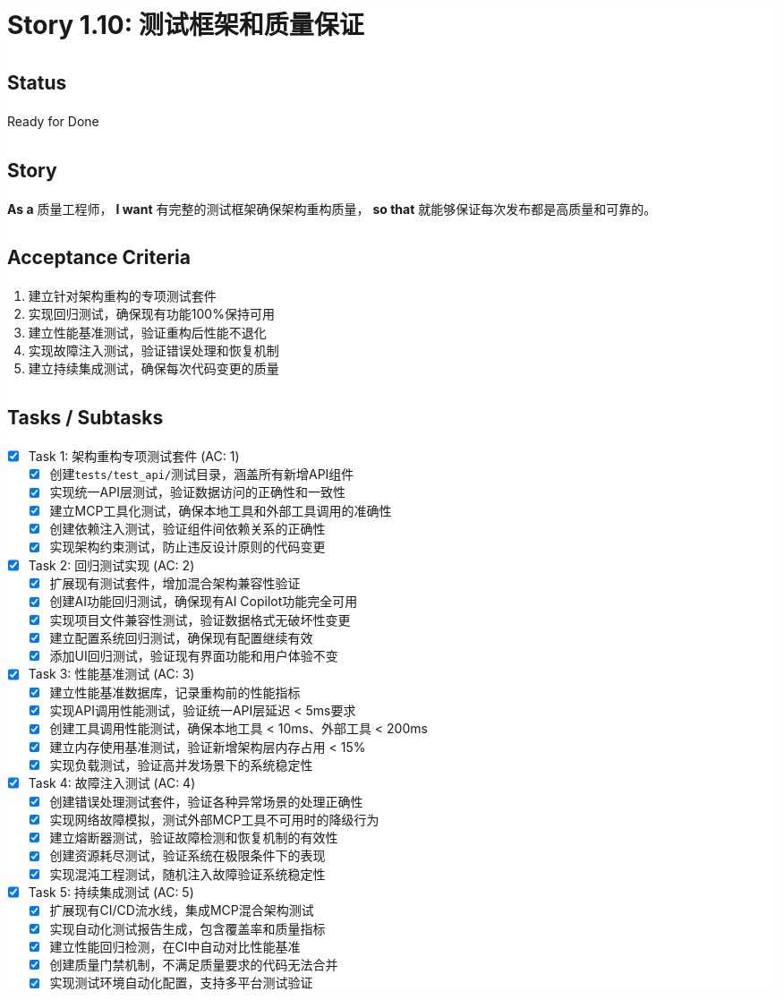 # Story 1.10: 测试框架和质量保证

## Status
Ready for Done

## Story
**As a** 质量工程师，
**I want** 有完整的测试框架确保架构重构质量，
**so that** 就能够保证每次发布都是高质量和可靠的。

## Acceptance Criteria
1. 建立针对架构重构的专项测试套件
2. 实现回归测试，确保现有功能100%保持可用
3. 建立性能基准测试，验证重构后性能不退化
4. 实现故障注入测试，验证错误处理和恢复机制
5. 建立持续集成测试，确保每次代码变更的质量

## Tasks / Subtasks

- [x] Task 1: 架构重构专项测试套件 (AC: 1)
  - [x] 创建`tests/test_api/`测试目录，涵盖所有新增API组件
  - [x] 实现统一API层测试，验证数据访问的正确性和一致性
  - [x] 建立MCP工具化测试，确保本地工具和外部工具调用的准确性
  - [x] 创建依赖注入测试，验证组件间依赖关系的正确性
  - [x] 实现架构约束测试，防止违反设计原则的代码变更

- [x] Task 2: 回归测试实现 (AC: 2)
  - [x] 扩展现有测试套件，增加混合架构兼容性验证
  - [x] 创建AI功能回归测试，确保现有AI Copilot功能完全可用
  - [x] 实现项目文件兼容性测试，验证数据格式无破坏性变更
  - [x] 建立配置系统回归测试，确保现有配置继续有效
  - [x] 添加UI回归测试，验证现有界面功能和用户体验不变

- [x] Task 3: 性能基准测试 (AC: 3)
  - [x] 建立性能基准数据库，记录重构前的性能指标
  - [x] 实现API调用性能测试，验证统一API层延迟 < 5ms要求
  - [x] 创建工具调用性能测试，确保本地工具 < 10ms、外部工具 < 200ms
  - [x] 建立内存使用基准测试，验证新增架构层内存占用 < 15%
  - [x] 实现负载测试，验证高并发场景下的系统稳定性

- [x] Task 4: 故障注入测试 (AC: 4)
  - [x] 创建错误处理测试套件，验证各种异常场景的处理正确性
  - [x] 实现网络故障模拟，测试外部MCP工具不可用时的降级行为
  - [x] 建立熔断器测试，验证故障检测和恢复机制的有效性
  - [x] 创建资源耗尽测试，验证系统在极限条件下的表现
  - [x] 实现混沌工程测试，随机注入故障验证系统稳定性

- [x] Task 5: 持续集成测试 (AC: 5)
  - [x] 扩展现有CI/CD流水线，集成MCP混合架构测试
  - [x] 实现自动化测试报告生成，包含覆盖率和质量指标
  - [x] 建立性能回归检测，在CI中自动对比性能基准
  - [x] 创建质量门禁机制，不满足质量要求的代码无法合并
  - [x] 实现测试环境自动化配置，支持多平台测试验证
